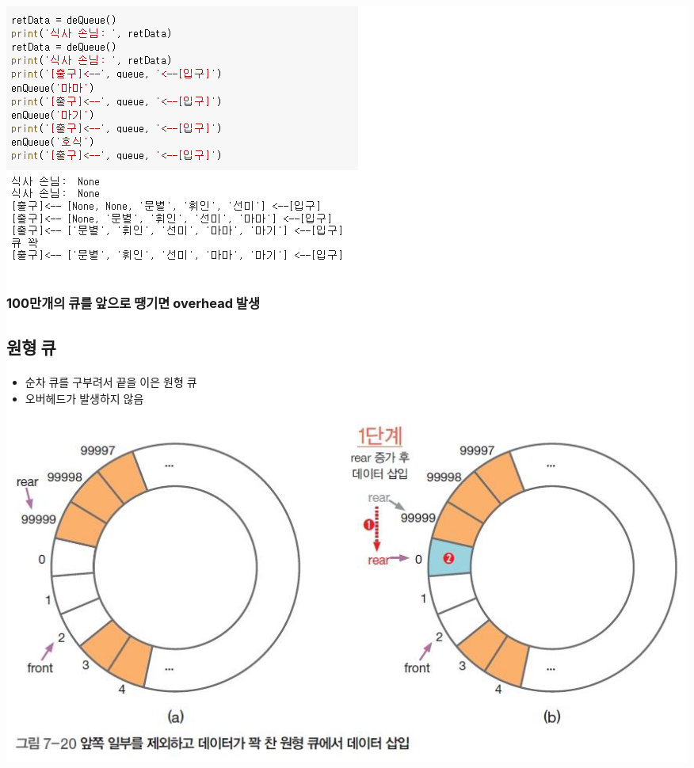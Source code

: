 ![](2022-08-26-10-49-47.png)
















### 100만개의 큐를 앞으로 땡기면  overhead 발생
## 원형 큐
- 순차 큐를 구부려서 끝을 이은 원형 큐
- 오버헤드가 발생하지 않음 

![](2022-08-26-11-08-33.png)
